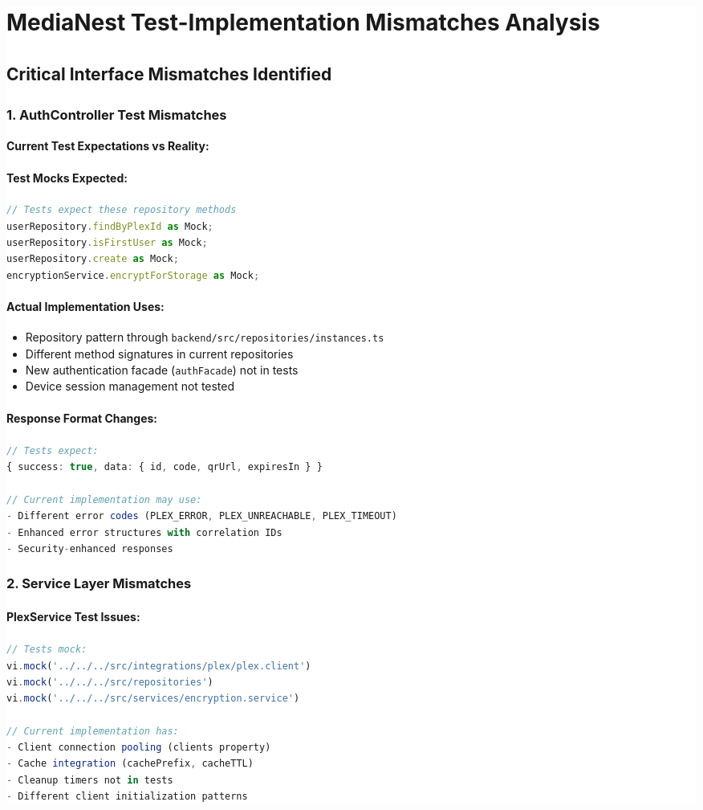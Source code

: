 # MediaNest Test-Implementation Mismatches Analysis

## Critical Interface Mismatches Identified

### 1. AuthController Test Mismatches

**Current Test Expectations vs Reality:**

#### Test Mocks Expected:

```typescript
// Tests expect these repository methods
userRepository.findByPlexId as Mock;
userRepository.isFirstUser as Mock;
userRepository.create as Mock;
encryptionService.encryptForStorage as Mock;
```

#### Actual Implementation Uses:

- Repository pattern through `backend/src/repositories/instances.ts`
- Different method signatures in current repositories
- New authentication facade (`authFacade`) not in tests
- Device session management not tested

#### Response Format Changes:

```typescript
// Tests expect:
{ success: true, data: { id, code, qrUrl, expiresIn } }

// Current implementation may use:
- Different error codes (PLEX_ERROR, PLEX_UNREACHABLE, PLEX_TIMEOUT)
- Enhanced error structures with correlation IDs
- Security-enhanced responses
```

### 2. Service Layer Mismatches

#### PlexService Test Issues:

```typescript
// Tests mock:
vi.mock('../../../src/integrations/plex/plex.client')
vi.mock('../../../src/repositories')
vi.mock('../../../src/services/encryption.service')

// Current implementation has:
- Client connection pooling (clients property)
- Cache integration (cachePrefix, cacheTTL)
- Cleanup timers not in tests
- Different client initialization patterns
```
